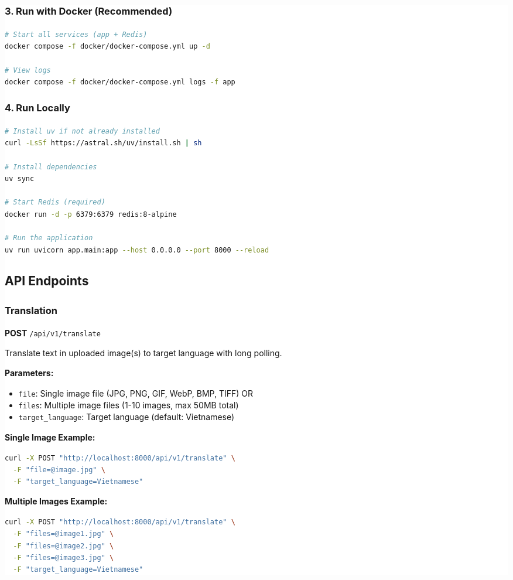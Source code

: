 ### 3. Run with Docker (Recommended)

```bash
# Start all services (app + Redis)
docker compose -f docker/docker-compose.yml up -d

# View logs
docker compose -f docker/docker-compose.yml logs -f app
```

### 4. Run Locally

```bash
# Install uv if not already installed
curl -LsSf https://astral.sh/uv/install.sh | sh

# Install dependencies
uv sync

# Start Redis (required)
docker run -d -p 6379:6379 redis:8-alpine

# Run the application
uv run uvicorn app.main:app --host 0.0.0.0 --port 8000 --reload
```

## API Endpoints

### Translation

**POST** `/api/v1/translate`

Translate text in uploaded image(s) to target language with long polling.

**Parameters:**
- `file`: Single image file (JPG, PNG, GIF, WebP, BMP, TIFF) OR
- `files`: Multiple image files (1-10 images, max 50MB total)
- `target_language`: Target language (default: Vietnamese)

**Single Image Example:**
```bash
curl -X POST "http://localhost:8000/api/v1/translate" \
  -F "file=@image.jpg" \
  -F "target_language=Vietnamese"
```

**Multiple Images Example:**
```bash
curl -X POST "http://localhost:8000/api/v1/translate" \
  -F "files=@image1.jpg" \
  -F "files=@image2.jpg" \
  -F "files=@image3.jpg" \
  -F "target_language=Vietnamese"
```
